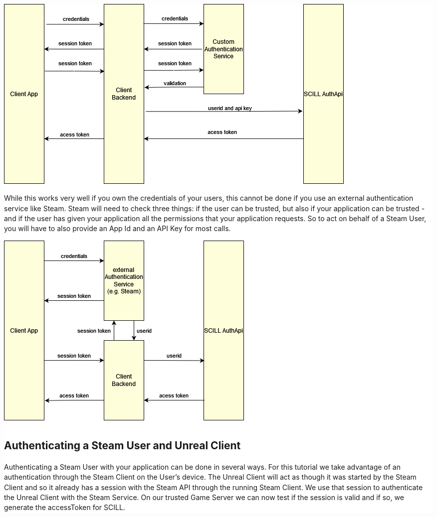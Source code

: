 ![CustomAuthorization.png](/Documentation/attachments/CustomAuthorization.png)

While this works very well if you own the credentials of your users, this cannot be done if you use an external authentication service like Steam. Steam will need to check three things: if the user can be trusted, but also if your application can be trusted - and if the user has given your application all the permissions that your application requests. So to act on behalf of a Steam User, you will have to also provide an App Id and an API Key for most calls.

![ExternalAuthorization.png](/Documentation/attachments/ExternalAuthorization.png)

## Authenticating a Steam User and Unreal Client

Authenticating a Steam User with your application can be done in several ways. For this tutorial we take advantage of an authentication through the Steam Client on the User’s device. The Unreal Client will act as though it was started by the Steam Client and so it already has a session with the Steam API through the running Steam Client. We use that session to authenticate the Unreal Client with the Steam Service. On our trusted Game Server we can now test if the session is valid and if so, we generate the accessToken for SCILL.
